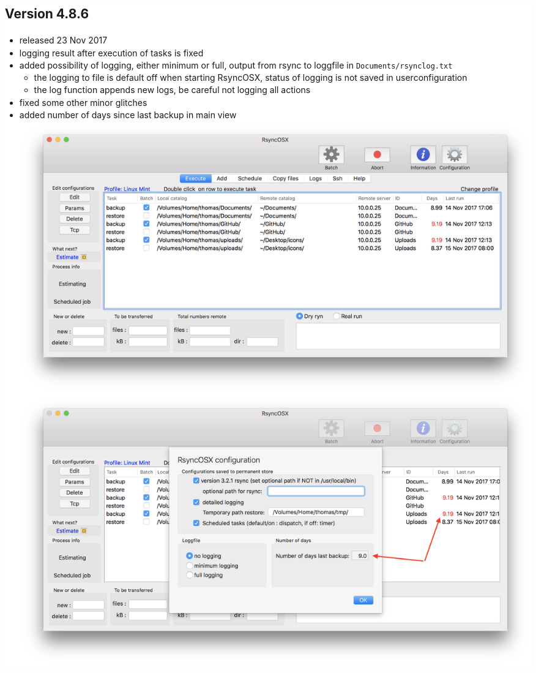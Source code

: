 ## Version 4.8.6

- released 23 Nov 2017
- logging result after execution of tasks is fixed
- added possibility of logging, either minimum or full, output from rsync to loggfile in `Documents/rsynclog.txt`
	- the logging to file is default off when starting RsyncOSX, status of logging is not saved in userconfiguration
	- the log function appends new logs, be careful not logging all actions
- fixed some other minor glitches
- added number of days since last backup in main view
![](screenshots/4.8.6/main.png)
![](screenshots/4.8.6/user.png)